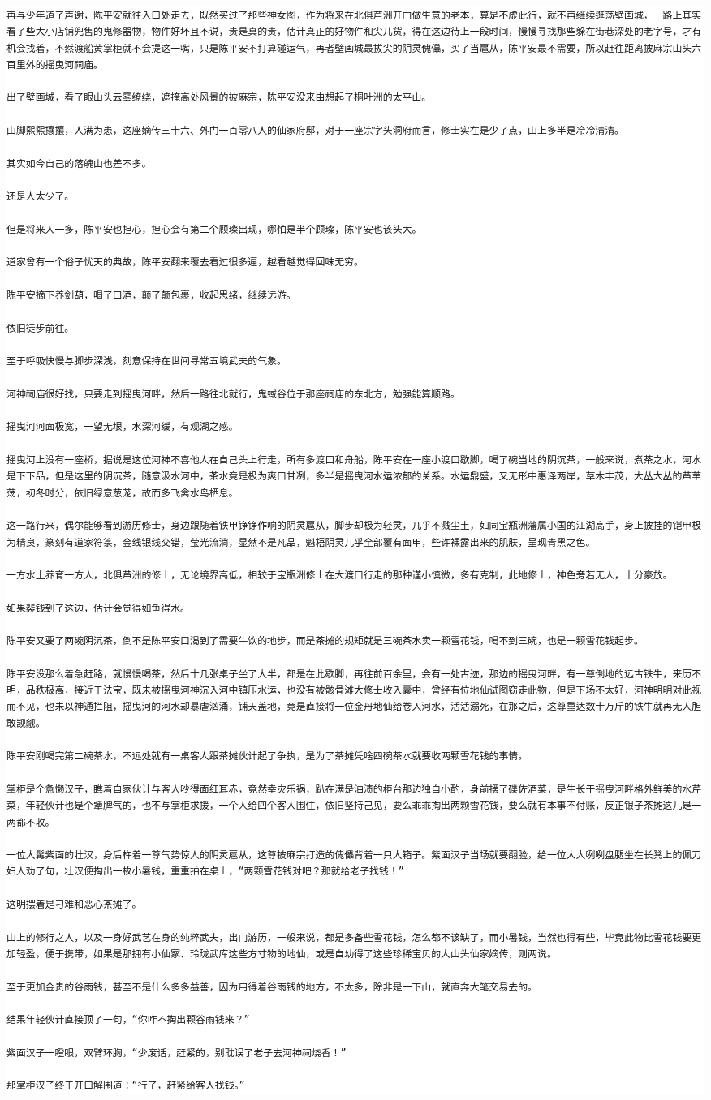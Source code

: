     再与少年道了声谢，陈平安就往入口处走去，既然买过了那些神女图，作为将来在北俱芦洲开门做生意的老本，算是不虚此行，就不再继续逛荡壁画城，一路上其实看了些大小店铺兜售的鬼修器物，物件好坏且不说，贵是真的贵，估计真正的好物件和尖儿货，得在这边待上一段时间，慢慢寻找那些躲在街巷深处的老字号，才有机会找着，不然渡船黄掌柜就不会提这一嘴，只是陈平安不打算碰运气，再者壁画城最拔尖的阴灵傀儡，买了当扈从，陈平安最不需要，所以赶往距离披麻宗山头六百里外的摇曳河祠庙。

    出了壁画城，看了眼山头云雾缭绕，遮掩高处风景的披麻宗，陈平安没来由想起了桐叶洲的太平山。

    山脚熙熙攘攘，人满为患，这座嫡传三十六、外门一百零八人的仙家府邸，对于一座宗字头洞府而言，修士实在是少了点，山上多半是冷冷清清。

    其实如今自己的落魄山也差不多。

    还是人太少了。

    但是将来人一多，陈平安也担心，担心会有第二个顾璨出现，哪怕是半个顾璨，陈平安也该头大。

    道家曾有一个俗子忧天的典故，陈平安翻来覆去看过很多遍，越看越觉得回味无穷。

    陈平安摘下养剑葫，喝了口酒，颠了颠包裹，收起思绪，继续远游。

    依旧徒步前往。

    至于呼吸快慢与脚步深浅，刻意保持在世间寻常五境武夫的气象。

    河神祠庙很好找，只要走到摇曳河畔，然后一路往北就行，鬼蜮谷位于那座祠庙的东北方，勉强能算顺路。

    摇曳河河面极宽，一望无垠，水深河缓，有观湖之感。

    摇曳河上没有一座桥，据说是这位河神不喜他人在自己头上行走，所有多渡口和舟船，陈平安在一座小渡口歇脚，喝了碗当地的阴沉茶，一般来说，煮茶之水，河水是下下品，但是这里的阴沉茶，随意汲水河中，茶水竟是极为爽口甘冽，多半是摇曳河水运浓郁的关系。水运鼎盛，又无形中惠泽两岸，草木丰茂，大丛大丛的芦苇荡，初冬时分，依旧绿意葱茏，故而多飞禽水鸟栖息。

    这一路行来，偶尔能够看到游历修士，身边跟随着铁甲铮铮作响的阴灵扈从，脚步却极为轻灵，几乎不溅尘土，如同宝瓶洲藩属小国的江湖高手，身上披挂的铠甲极为精良，篆刻有道家符箓，金线银线交错，莹光流淌，显然不是凡品，魁梧阴灵几乎全部覆有面甲，些许裸露出来的肌肤，呈现青黑之色。

    一方水土养育一方人，北俱芦洲的修士，无论境界高低，相较于宝瓶洲修士在大渡口行走的那种谨小慎微，多有克制，此地修士，神色旁若无人，十分豪放。

    如果裴钱到了这边，估计会觉得如鱼得水。

    陈平安又要了两碗阴沉茶，倒不是陈平安口渴到了需要牛饮的地步，而是茶摊的规矩就是三碗茶水卖一颗雪花钱，喝不到三碗，也是一颗雪花钱起步。

    陈平安没那么着急赶路，就慢慢喝茶，然后十几张桌子坐了大半，都是在此歇脚，再往前百余里，会有一处古迹，那边的摇曳河畔，有一尊倒地的远古铁牛，来历不明，品秩极高，接近于法宝，既未被摇曳河神沉入河中镇压水运，也没有被骸骨滩大修士收入囊中，曾经有位地仙试图窃走此物，但是下场不太好，河神明明对此视而不见，也未以神通拦阻，摇曳河的河水却暴虐汹涌，铺天盖地，竟是直接将一位金丹地仙给卷入河水，活活溺死，在那之后，这尊重达数十万斤的铁牛就再无人胆敢觊觎。

    陈平安刚喝完第二碗茶水，不远处就有一桌客人跟茶摊伙计起了争执，是为了茶摊凭啥四碗茶水就要收两颗雪花钱的事情。

    掌柜是个惫懒汉子，瞧着自家伙计与客人吵得面红耳赤，竟然幸灾乐祸，趴在满是油渍的柜台那边独自小酌，身前摆了碟佐酒菜，是生长于摇曳河畔格外鲜美的水芹菜，年轻伙计也是个犟脾气的，也不与掌柜求援，一个人给四个客人围住，依旧坚持己见，要么乖乖掏出两颗雪花钱，要么就有本事不付账，反正银子茶摊这儿是一两都不收。

    一位大髯紫面的壮汉，身后杵着一尊气势惊人的阴灵扈从，这尊披麻宗打造的傀儡背着一只大箱子。紫面汉子当场就要翻脸，给一位大大咧咧盘腿坐在长凳上的佩刀妇人劝了句，壮汉便掏出一枚小暑钱，重重拍在桌上，“两颗雪花钱对吧？那就给老子找钱！”

    这明摆着是刁难和恶心茶摊了。

    山上的修行之人，以及一身好武艺在身的纯粹武夫，出门游历，一般来说，都是多备些雪花钱，怎么都不该缺了，而小暑钱，当然也得有些，毕竟此物比雪花钱要更加轻盈，便于携带，如果是那拥有小仙冢、玲珑武库这些方寸物的地仙，或是自幼得了这些珍稀宝贝的大山头仙家嫡传，则两说。

    至于更加金贵的谷雨钱，甚至不是什么多多益善，因为用得着谷雨钱的地方，不太多，除非是一下山，就直奔大笔交易去的。

    结果年轻伙计直接顶了一句，“你咋不掏出颗谷雨钱来？”

    紫面汉子一瞪眼，双臂环胸，“少废话，赶紧的，别耽误了老子去河神祠烧香！”

    那掌柜汉子终于开口解围道：“行了，赶紧给客人找钱。”
